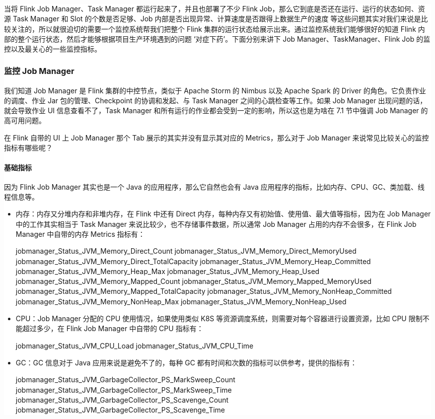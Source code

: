 当将 Flink Job Manager、Task Manager 都运行起来了，并且也部署了不少 Flink
Job，那么它到底是否还在运行、运行的状态如何、资源 Task Manager 和 Slot 的个数是否足够、Job
内部是否出现异常、计算速度是否跟得上数据生产的速度 等这些问题其实对我们来说是比较关注的，所以就很迫切的需要一个监控系统帮我们把整个 Flink
集群的运行状态给展示出来。通过监控系统我们能够很好的知道 Flink 内部的整个运行状态，然后才能够根据项目生产环境遇到的问题 ‘对症下药’。下面分别来讲下
Job Manager、TaskManager、Flink Job 的监控以及最关心的一些监控指标。

### 监控 Job Manager

我们知道 Job Manager 是 Flink 集群的中控节点，类似于 Apache Storm 的 Nimbus 以及 Apache Spark 的
Driver 的角色。它负责作业的调度、作业 Jar 包的管理、Checkpoint 的协调和发起、与 Task Manager 之间的心跳检查等工作。如果
Job Manager 出现问题的话，就会导致作业 UI 信息查看不了，Task Manager 和所有运行的作业都会受到一定的影响，所以这也是为啥在
7.1 节中强调 Job Manager 的高可用问题。

在 Flink 自带的 UI 上 Job Manager 那个 Tab 展示的其实并没有显示其对应的 Metrics，那么对于 Job Manager
来说常见比较关心的监控指标有哪些呢？

#### 基础指标

因为 Flink Job Manager 其实也是一个 Java 的应用程序，那么它自然也会有 Java
应用程序的指标，比如内存、CPU、GC、类加载、线程信息等。

  * 内存：内存又分堆内存和非堆内存，在 Flink 中还有 Direct 内存，每种内存又有初始值、使用值、最大值等指标，因为在 Job Manager 中的工作其实相当于 Task Manager 来说比较少，也不存储事件数据，所以通常 Job Manager 占用的内存不会很多，在 Flink Job Manager 中自带的内存 Metrics 指标有：

    
    
    jobmanager_Status_JVM_Memory_Direct_Count
    jobmanager_Status_JVM_Memory_Direct_MemoryUsed
    jobmanager_Status_JVM_Memory_Direct_TotalCapacity
    jobmanager_Status_JVM_Memory_Heap_Committed
    jobmanager_Status_JVM_Memory_Heap_Max
    jobmanager_Status_JVM_Memory_Heap_Used
    jobmanager_Status_JVM_Memory_Mapped_Count
    jobmanager_Status_JVM_Memory_Mapped_MemoryUsed
    jobmanager_Status_JVM_Memory_Mapped_TotalCapacity
    jobmanager_Status_JVM_Memory_NonHeap_Committed
    jobmanager_Status_JVM_Memory_NonHeap_Max
    jobmanager_Status_JVM_Memory_NonHeap_Used
    

  * CPU：Job Manager 分配的 CPU 使用情况，如果使用类似 K8S 等资源调度系统，则需要对每个容器进行设置资源，比如 CPU 限制不能超过多少，在 Flink Job Manager 中自带的 CPU 指标有：

    
    
    jobmanager_Status_JVM_CPU_Load
    jobmanager_Status_JVM_CPU_Time
    

  * GC：GC 信息对于 Java 应用来说是避免不了的，每种 GC 都有时间和次数的指标可以供参考，提供的指标有：

    
    
    jobmanager_Status_JVM_GarbageCollector_PS_MarkSweep_Count
    jobmanager_Status_JVM_GarbageCollector_PS_MarkSweep_Time
    jobmanager_Status_JVM_GarbageCollector_PS_Scavenge_Count
    jobmanager_Status_JVM_GarbageCollector_PS_Scavenge_Time
    

